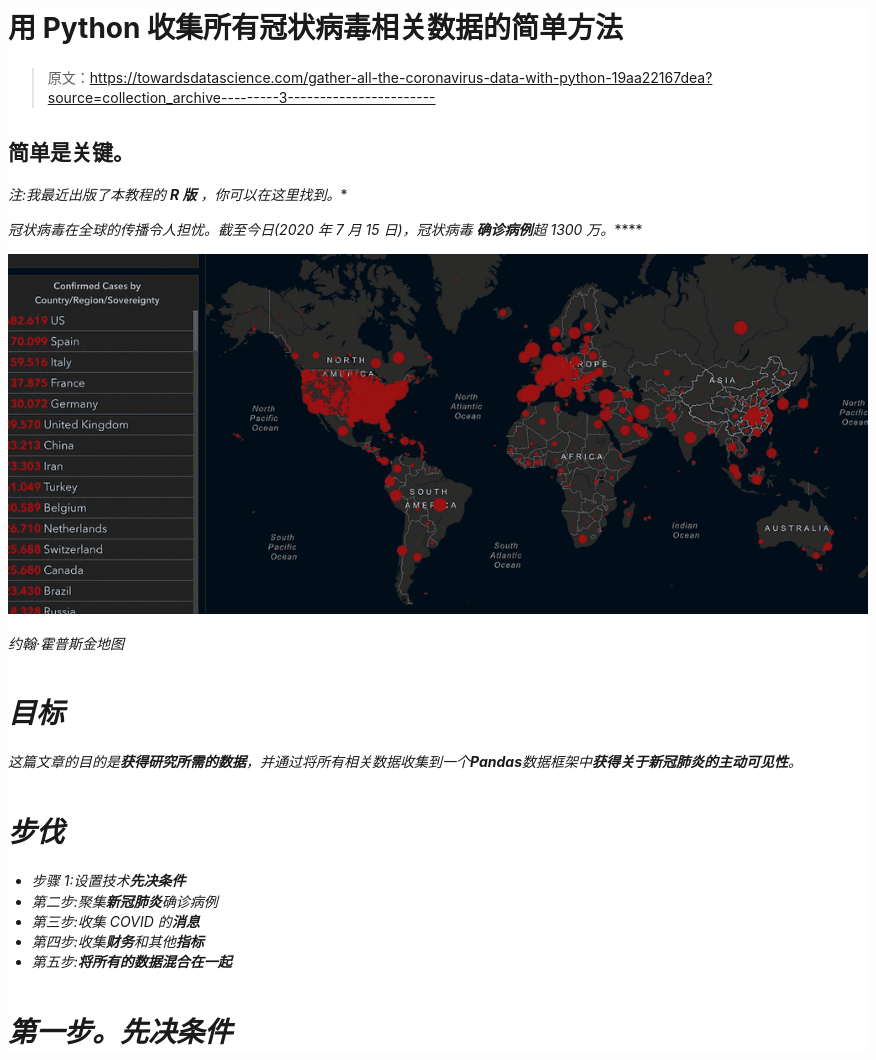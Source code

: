# 用 Python 收集所有冠状病毒相关数据的简单方法

> 原文：<https://towardsdatascience.com/gather-all-the-coronavirus-data-with-python-19aa22167dea?source=collection_archive---------3----------------------->

## 简单是关键。

**注:我最近出版了本教程的* ***R 版*** *，你可以在这里找到*[](/a-simple-way-to-gather-all-coronavirus-related-data-with-r-b1e7ecb74346)**。**

*冠状病毒在全球的传播令人担忧。截至今日(2020 年 7 月 15 日)，冠状病毒 **确诊病例**超 1300 万。*****

*![](img/12bdf747998d8d43eef657a9701e76d0.png)*

*约翰·霍普斯金地图*

# *目标*

*这篇文章的目的是**获得研究所需的数据**，并通过将所有相关数据收集到一个**Pandas**数据框架中**获得关于新冠肺炎的主动可见性**。*

# *步伐*

*   *步骤 1:设置技术**先决条件***
*   *第二步:聚集**新冠肺炎**确诊病例*
*   *第三步:收集 COVID 的**消息***
*   *第四步:收集**财务**和其他**指标***
*   *第五步:**将所有的数据混合在一起***

# *第一步。先决条件*
